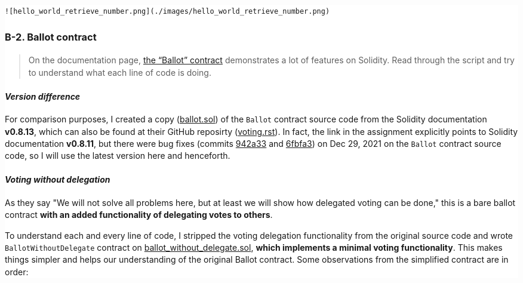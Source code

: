     ![hello_world_retrieve_number.png](./images/hello_world_retrieve_number.png)

### B-2. Ballot contract

> On the documentation page, [the “Ballot” contract](https://docs.soliditylang.org/en/v0.8.11/solidity-by-example.html#voting) demonstrates a lot of features on Solidity. Read through the script and try to understand what each line of code is doing.

#### *Version difference*

For comparison purposes, I created a copy ([ballot.sol](./src/ballot.sol)) of the `Ballot` contract source code from the Solidity documentation **v0.8.13**,
which can also be found at their GitHub reposirty ([voting.rst](https://github.com/ethereum/solidity/blob/v0.8.13/docs/examples/voting.rst)).
In fact, the link in the assignment explicitly points to Solidity documentation **v0.8.11**,
but there were bug fixes (commits [942a33](https://github.com/ethereum/solidity/commit/942a3301dc2b0117567cc5c6e8253f226e98fbbb) and [6fbfa3](https://github.com/ethereum/solidity/commit/6fbfa33486ba4bd1c6c3a9953566788df7546c78)) on Dec 29, 2021
on the `Ballot` contract source code, so I will use the latest version here and henceforth.

#### *Voting without delegation*

As they say "We will not solve all problems here, but at least we will show how delegated voting can be done,"
this is a bare ballot contract **with an added functionality of delegating votes to others**.

To understand each and every line of code,
I stripped the voting delegation functionality from the original source code and wrote `BallotWithoutDelegate` contract on [ballot_without_delegate.sol](./src/ballot_without_delegate.sol),
**which implements a minimal voting functionality**.
This makes things simpler and helps our understanding of the original Ballot contract.
Some observations from the simplified contract are in order:
